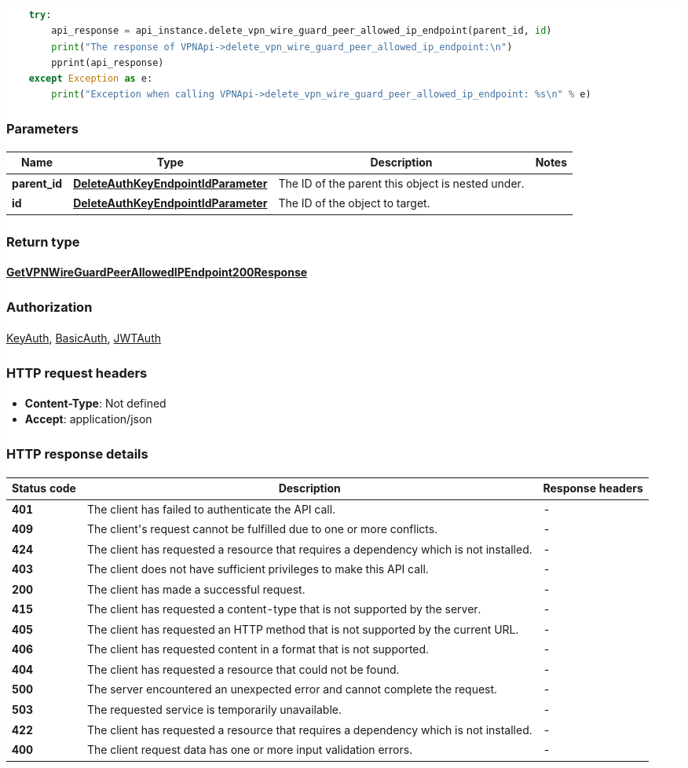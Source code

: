 ```python
    try:
        api_response = api_instance.delete_vpn_wire_guard_peer_allowed_ip_endpoint(parent_id, id)
        print("The response of VPNApi->delete_vpn_wire_guard_peer_allowed_ip_endpoint:\n")
        pprint(api_response)
    except Exception as e:
        print("Exception when calling VPNApi->delete_vpn_wire_guard_peer_allowed_ip_endpoint: %s\n" % e)
```



### Parameters


Name | Type | Description  | Notes
------------- | ------------- | ------------- | -------------
 **parent_id** | [**DeleteAuthKeyEndpointIdParameter**](.md)| The ID of the parent this object is nested under. | 
 **id** | [**DeleteAuthKeyEndpointIdParameter**](.md)| The ID of the object to target. | 

### Return type

[**GetVPNWireGuardPeerAllowedIPEndpoint200Response**](GetVPNWireGuardPeerAllowedIPEndpoint200Response.md)

### Authorization

[KeyAuth](../README.md#KeyAuth), [BasicAuth](../README.md#BasicAuth), [JWTAuth](../README.md#JWTAuth)

### HTTP request headers

 - **Content-Type**: Not defined
 - **Accept**: application/json

### HTTP response details

| Status code | Description | Response headers |
|-------------|-------------|------------------|
**401** | The client has failed to authenticate the API call. |  -  |
**409** | The client&#39;s request cannot be fulfilled due to one or more conflicts. |  -  |
**424** | The client has requested a resource that requires a dependency which is not installed. |  -  |
**403** | The client does not have sufficient privileges to make this API call. |  -  |
**200** | The client has made a successful request. |  -  |
**415** | The client has requested a content-type that is not supported by the server. |  -  |
**405** | The client has requested an HTTP method that is not supported by the current URL. |  -  |
**406** | The client has requested content in a format that is not supported. |  -  |
**404** | The client has requested a resource that could not be found. |  -  |
**500** | The server encountered an unexpected error and cannot complete the request. |  -  |
**503** | The requested service is temporarily unavailable. |  -  |
**422** | The client has requested a resource that requires a dependency which is not installed. |  -  |
**400** | The client request data has one or more input validation errors. |  -  |
